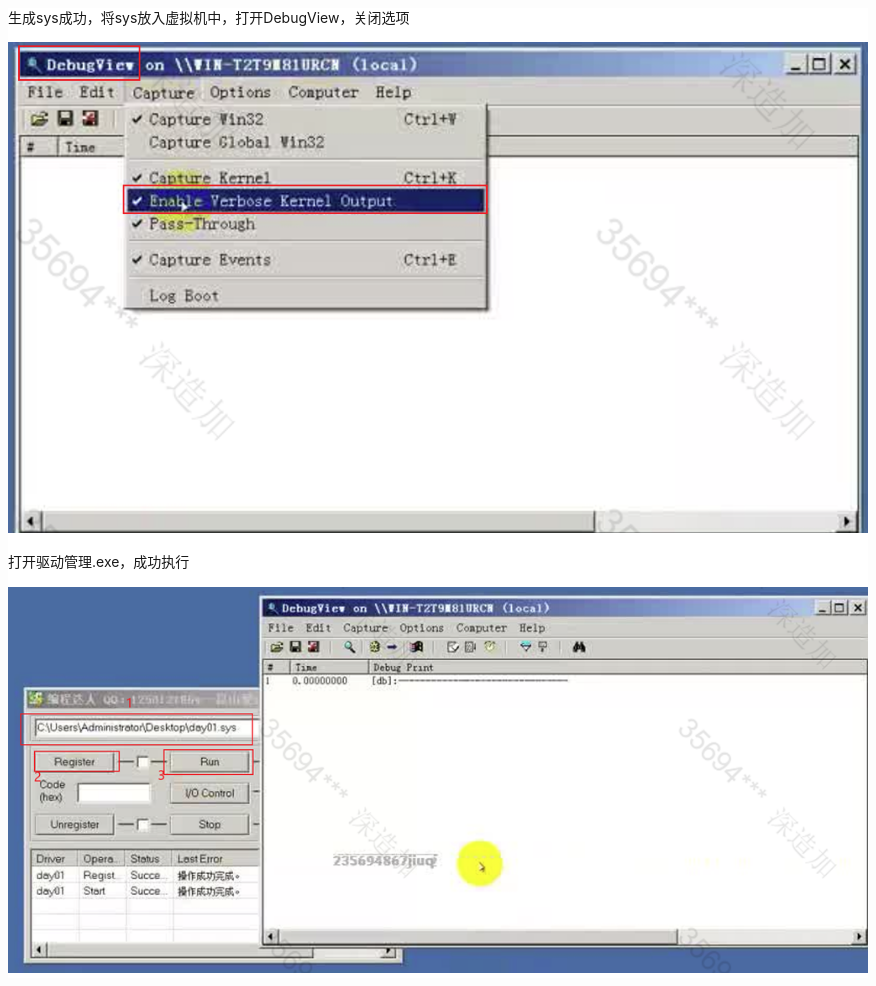 

生成sys成功，将sys放入虚拟机中，打开DebugView，关闭选项

![image-20250712110419533](./驱动.assets/image-20250712110419533.png)

打开驱动管理.exe，成功执行

![image-20250712110509342](./驱动.assets/image-20250712110509342.png)

